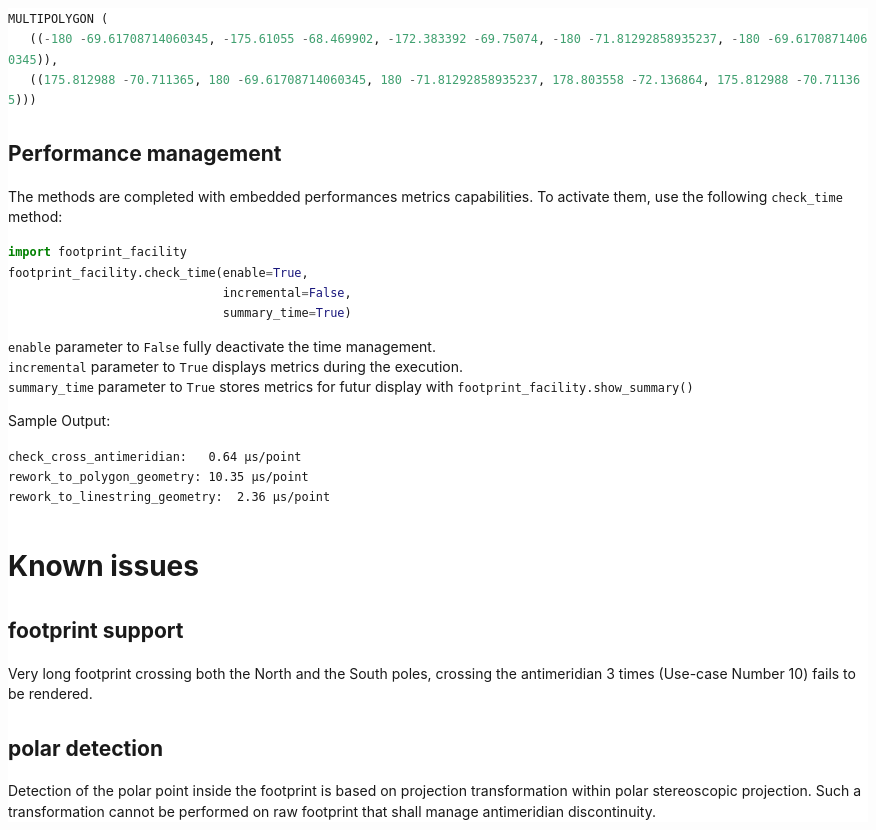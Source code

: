 ```python
MULTIPOLYGON (
   ((-180 -69.61708714060345, -175.61055 -68.469902, -172.383392 -69.75074, -180 -71.81292858935237, -180 -69.61708714060345)),
   ((175.812988 -70.711365, 180 -69.61708714060345, 180 -71.81292858935237, 178.803558 -72.136864, 175.812988 -70.711365)))
```
## Performance management
The methods are completed with embedded performances metrics capabilities. To activate them, use the following `check_time` method:

```python
import footprint_facility 
footprint_facility.check_time(enable=True,
                              incremental=False,
                              summary_time=True)
```
`enable` parameter to `False` fully deactivate the time management.  
`incremental` parameter to `True` displays metrics during the execution.  
`summary_time` parameter to `True` stores metrics for futur display with `footprint_facility.show_summary()`

Sample Output:
 ```
check_cross_antimeridian:	0.64 μs/point
rework_to_polygon_geometry:	10.35 μs/point
rework_to_linestring_geometry:	2.36 μs/point
 ```

# Known issues
## footprint support
Very long footprint crossing both the North and the South poles, crossing the antimeridian 3 times (Use-case Number 10) fails to be rendered.
## polar detection
Detection of the polar point inside the footprint is based on projection transformation within polar stereoscopic projection. Such a transformation cannot be performed on raw footprint that shall manage antimeridian discontinuity.